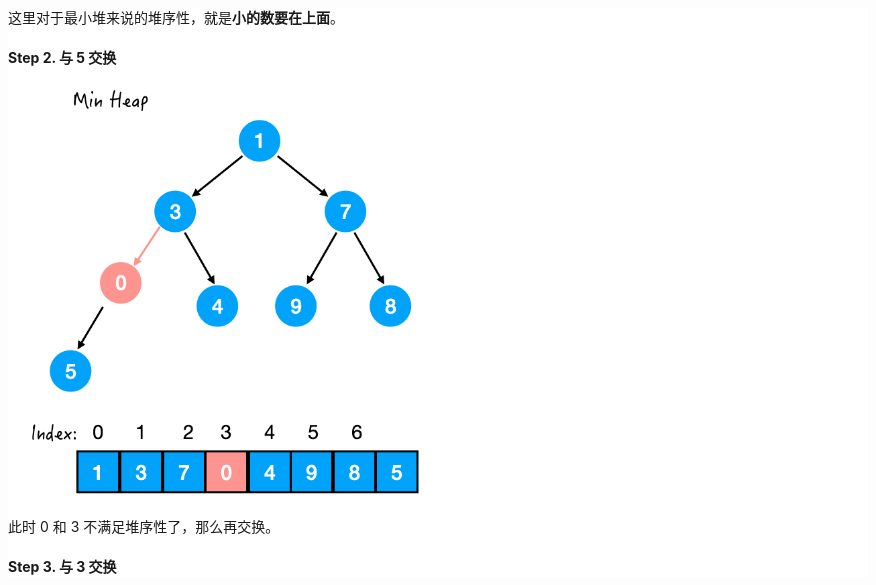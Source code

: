 这里对于最小堆来说的堆序性，就是**小的数要在上面**。

#### Step 2. 与 5 交换

<img src="images/image-20210528103803890.png" alt="image-20210528103803890" style="zoom:67%;" />

此时 0 和 3 不满足堆序性了，那么再交换。

#### Step 3. 与 3 交换
